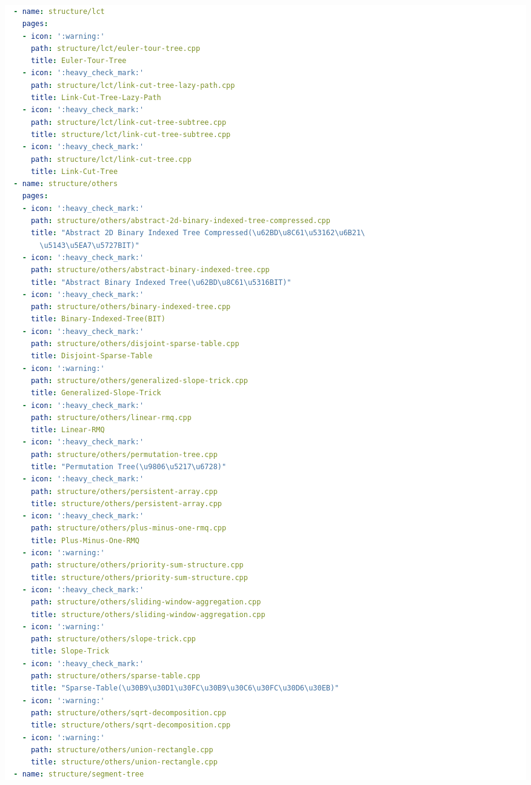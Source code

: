 ```yaml
  - name: structure/lct
    pages:
    - icon: ':warning:'
      path: structure/lct/euler-tour-tree.cpp
      title: Euler-Tour-Tree
    - icon: ':heavy_check_mark:'
      path: structure/lct/link-cut-tree-lazy-path.cpp
      title: Link-Cut-Tree-Lazy-Path
    - icon: ':heavy_check_mark:'
      path: structure/lct/link-cut-tree-subtree.cpp
      title: structure/lct/link-cut-tree-subtree.cpp
    - icon: ':heavy_check_mark:'
      path: structure/lct/link-cut-tree.cpp
      title: Link-Cut-Tree
  - name: structure/others
    pages:
    - icon: ':heavy_check_mark:'
      path: structure/others/abstract-2d-binary-indexed-tree-compressed.cpp
      title: "Abstract 2D Binary Indexed Tree Compressed(\u62BD\u8C61\u53162\u6B21\
        \u5143\u5EA7\u5727BIT)"
    - icon: ':heavy_check_mark:'
      path: structure/others/abstract-binary-indexed-tree.cpp
      title: "Abstract Binary Indexed Tree(\u62BD\u8C61\u5316BIT)"
    - icon: ':heavy_check_mark:'
      path: structure/others/binary-indexed-tree.cpp
      title: Binary-Indexed-Tree(BIT)
    - icon: ':heavy_check_mark:'
      path: structure/others/disjoint-sparse-table.cpp
      title: Disjoint-Sparse-Table
    - icon: ':warning:'
      path: structure/others/generalized-slope-trick.cpp
      title: Generalized-Slope-Trick
    - icon: ':heavy_check_mark:'
      path: structure/others/linear-rmq.cpp
      title: Linear-RMQ
    - icon: ':heavy_check_mark:'
      path: structure/others/permutation-tree.cpp
      title: "Permutation Tree(\u9806\u5217\u6728)"
    - icon: ':heavy_check_mark:'
      path: structure/others/persistent-array.cpp
      title: structure/others/persistent-array.cpp
    - icon: ':heavy_check_mark:'
      path: structure/others/plus-minus-one-rmq.cpp
      title: Plus-Minus-One-RMQ
    - icon: ':warning:'
      path: structure/others/priority-sum-structure.cpp
      title: structure/others/priority-sum-structure.cpp
    - icon: ':heavy_check_mark:'
      path: structure/others/sliding-window-aggregation.cpp
      title: structure/others/sliding-window-aggregation.cpp
    - icon: ':warning:'
      path: structure/others/slope-trick.cpp
      title: Slope-Trick
    - icon: ':heavy_check_mark:'
      path: structure/others/sparse-table.cpp
      title: "Sparse-Table(\u30B9\u30D1\u30FC\u30B9\u30C6\u30FC\u30D6\u30EB)"
    - icon: ':warning:'
      path: structure/others/sqrt-decomposition.cpp
      title: structure/others/sqrt-decomposition.cpp
    - icon: ':warning:'
      path: structure/others/union-rectangle.cpp
      title: structure/others/union-rectangle.cpp
  - name: structure/segment-tree
```